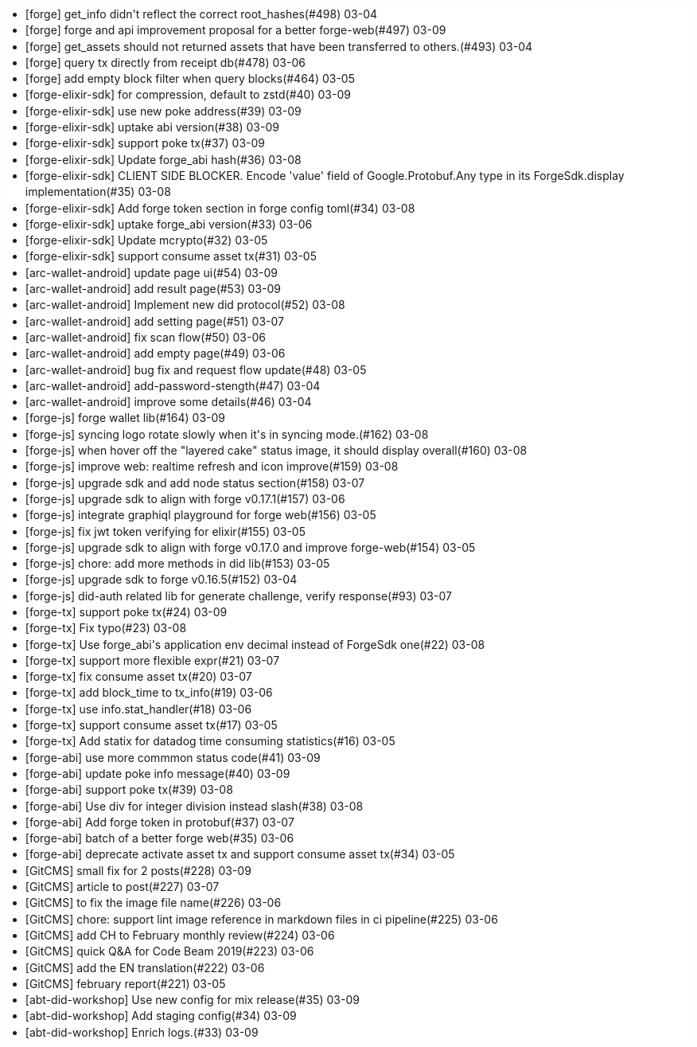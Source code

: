 - [forge] get_info didn't reflect the correct root_hashes(#498) 03-04
- [forge] forge and api improvement proposal for a better forge-web(#497) 03-09
- [forge] get_assets should not returned assets that have been transferred to others.(#493) 03-04
- [forge] query tx directly from receipt db(#478) 03-06
- [forge] add empty block filter when query blocks(#464) 03-05
- [forge-elixir-sdk] for compression, default to zstd(#40) 03-09
- [forge-elixir-sdk] use new poke address(#39) 03-09
- [forge-elixir-sdk] uptake abi version(#38) 03-09
- [forge-elixir-sdk] support poke tx(#37) 03-09
- [forge-elixir-sdk] Update forge_abi hash(#36) 03-08
- [forge-elixir-sdk] CLIENT SIDE BLOCKER.  Encode 'value' field of Google.Protobuf.Any type in its ForgeSdk.display implementation(#35) 03-08
- [forge-elixir-sdk] Add forge token section in forge config toml(#34) 03-08
- [forge-elixir-sdk] uptake forge_abi version(#33) 03-06
- [forge-elixir-sdk] Update mcrypto(#32) 03-05
- [forge-elixir-sdk] support consume asset tx(#31) 03-05
- [arc-wallet-android] update page ui(#54) 03-09
- [arc-wallet-android] add result page(#53) 03-09
- [arc-wallet-android] Implement new did protocol(#52) 03-08
- [arc-wallet-android] add setting page(#51) 03-07
- [arc-wallet-android] fix scan flow(#50) 03-06
- [arc-wallet-android] add empty page(#49) 03-06
- [arc-wallet-android] bug fix and request flow update(#48) 03-05
- [arc-wallet-android] add-password-stength(#47) 03-04
- [arc-wallet-android] improve some details(#46) 03-04
- [forge-js] forge wallet lib(#164) 03-09
- [forge-js] syncing logo rotate slowly when it's in syncing mode.(#162) 03-08
- [forge-js] when hover off the "layered cake" status image, it should display overall(#160) 03-08
- [forge-js] improve web: realtime refresh and icon improve(#159) 03-08
- [forge-js] upgrade sdk and add node status section(#158) 03-07
- [forge-js] upgrade sdk to align with forge v0.17.1(#157) 03-06
- [forge-js] integrate graphiql playground for forge web(#156) 03-05
- [forge-js] fix jwt token verifying for elixir(#155) 03-05
- [forge-js] upgrade sdk to align with forge v0.17.0 and improve forge-web(#154) 03-05
- [forge-js] chore: add more methods in did lib(#153) 03-05
- [forge-js] upgrade sdk to forge v0.16.5(#152) 03-04
- [forge-js] did-auth related lib for generate challenge, verify response(#93) 03-07
- [forge-tx] support poke tx(#24) 03-09
- [forge-tx] Fix typo(#23) 03-08
- [forge-tx] Use forge_abi's application env decimal instead of ForgeSdk one(#22) 03-08
- [forge-tx] support more flexible expr(#21) 03-07
- [forge-tx] fix consume asset tx(#20) 03-07
- [forge-tx] add block_time to tx_info(#19) 03-06
- [forge-tx] use info.stat_handler(#18) 03-06
- [forge-tx] support consume asset tx(#17) 03-05
- [forge-tx] Add statix for datadog time consuming statistics(#16) 03-05
- [forge-abi] use more commmon status code(#41) 03-09
- [forge-abi] update poke info message(#40) 03-09
- [forge-abi] support poke tx(#39) 03-08
- [forge-abi] Use div for integer division instead slash(#38) 03-08
- [forge-abi] Add forge token in protobuf(#37) 03-07
- [forge-abi] batch of a better forge web(#35) 03-06
- [forge-abi] deprecate activate asset tx and support consume asset tx(#34) 03-05
- [GitCMS] small fix for 2 posts(#228) 03-09
- [GitCMS] article to post(#227) 03-07
- [GitCMS]  to fix the image file name(#226) 03-06
- [GitCMS] chore: support lint image reference in markdown files in ci pipeline(#225) 03-06
- [GitCMS] add CH to February monthly review(#224) 03-06
- [GitCMS] quick Q&A for Code Beam 2019(#223) 03-06
- [GitCMS] add the EN translation(#222) 03-06
- [GitCMS] february report(#221) 03-05
- [abt-did-workshop] Use new config for mix release(#35) 03-09
- [abt-did-workshop] Add staging config(#34) 03-09
- [abt-did-workshop] Enrich logs.(#33) 03-09